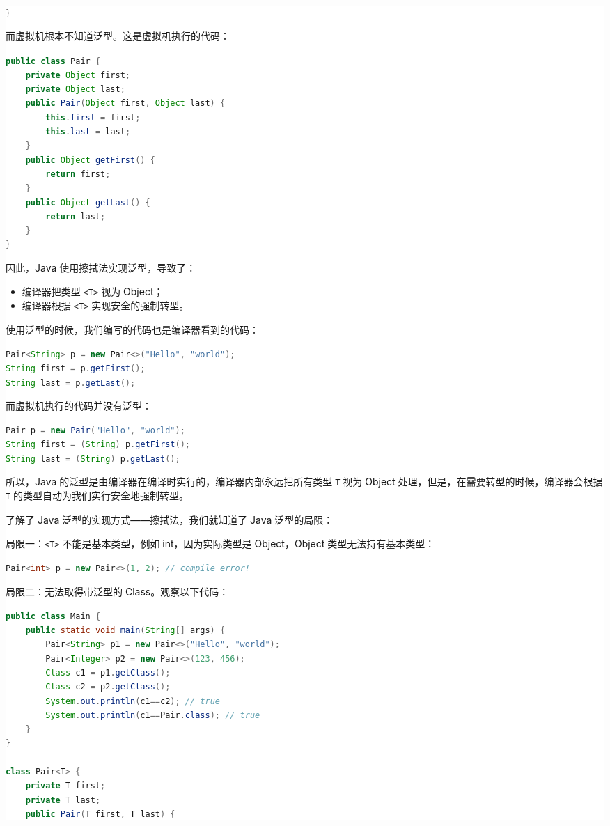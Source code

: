 ```java
}
```

而虚拟机根本不知道泛型。这是虚拟机执行的代码：

```java
public class Pair {
    private Object first;
    private Object last;
    public Pair(Object first, Object last) {
        this.first = first;
        this.last = last;
    }
    public Object getFirst() {
        return first;
    }
    public Object getLast() {
        return last;
    }
}
```

因此，Java 使用擦拭法实现泛型，导致了：

+ 编译器把类型 `<T>` 视为 Object；
+ 编译器根据 `<T>` 实现安全的强制转型。

使用泛型的时候，我们编写的代码也是编译器看到的代码：

```java
Pair<String> p = new Pair<>("Hello", "world");
String first = p.getFirst();
String last = p.getLast();
```

而虚拟机执行的代码并没有泛型：

```java
Pair p = new Pair("Hello", "world");
String first = (String) p.getFirst();
String last = (String) p.getLast();
```

所以，Java 的泛型是由编译器在编译时实行的，编译器内部永远把所有类型 `T` 视为 Object 处理，但是，在需要转型的时候，编译器会根据 `T` 的类型自动为我们实行安全地强制转型。

了解了 Java 泛型的实现方式——擦拭法，我们就知道了 Java 泛型的局限：

局限一：`<T>` 不能是基本类型，例如 int，因为实际类型是 Object，Object 类型无法持有基本类型：

```java
Pair<int> p = new Pair<>(1, 2); // compile error!
```

局限二：无法取得带泛型的 Class。观察以下代码：

```java
public class Main {
    public static void main(String[] args) {
        Pair<String> p1 = new Pair<>("Hello", "world");
        Pair<Integer> p2 = new Pair<>(123, 456);
        Class c1 = p1.getClass();
        Class c2 = p2.getClass();
        System.out.println(c1==c2); // true
        System.out.println(c1==Pair.class); // true
    }
}

class Pair<T> {
    private T first;
    private T last;
    public Pair(T first, T last) {
```